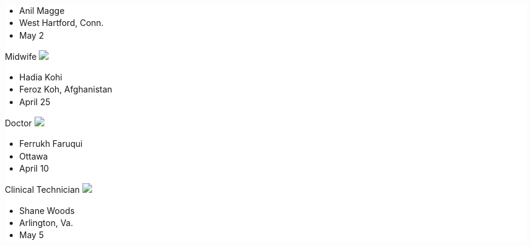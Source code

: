 </div>

<div class="g-text-wrap">

  - <span>Anil Magge</span>
  - West Hartford, Conn.
  - May 2

</div>

[](#item-hadia-kohi)

<div class="img-wrap">

<span class="g-hover-title">Midwife</span>
![](https://static01.nyt.com/packages/flash/multimedia/ICONS/transparent.png)

</div>

<div class="g-text-wrap">

  - <span>Hadia Kohi</span>
  - Feroz Koh, Afghanistan
  - April 25

</div>

[](#item-ferrukh-faruqui)

<div class="img-wrap">

<span class="g-hover-title">Doctor</span>
![](https://static01.nyt.com/packages/flash/multimedia/ICONS/transparent.png)

</div>

<div class="g-text-wrap">

  - <span>Ferrukh Faruqui</span>
  - Ottawa
  - April 10

</div>

[](#item-shane-woods)

<div class="img-wrap">

<span class="g-hover-title">Clinical Technician</span>
![](https://static01.nyt.com/packages/flash/multimedia/ICONS/transparent.png)

</div>

<div class="g-text-wrap">

  - <span>Shane Woods</span>
  - Arlington, Va.
  - May 5

</div>

